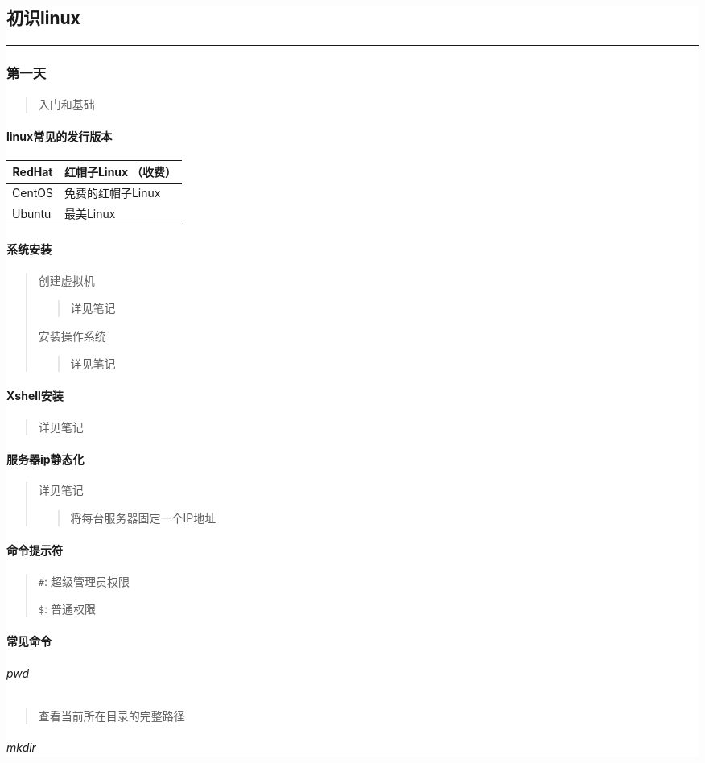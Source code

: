## 初识linux

------

### 第一天

> 入门和基础

#### linux常见的发行版本

| RedHat | 红帽子Linux   （收费） |
| ------ | ---------------------- |
| CentOS | 免费的红帽子Linux      |
| Ubuntu | 最美Linux              |

#### 系统安装

> 创建虚拟机
>
> > 详见笔记
>
> 安装操作系统
>
> > 详见笔记



#### Xshell安装

> 详见笔记



#### 服务器ip静态化

> 详见笔记
>
> > 将每台服务器固定一个IP地址



#### 命令提示符

> `#`: 超级管理员权限
>
> `$`: 普通权限



#### 常见命令

###### pwd

> 查看当前所在目录的完整路径

###### mkdir
